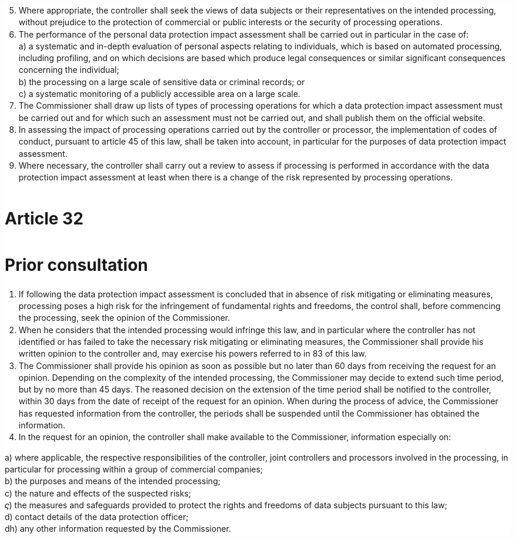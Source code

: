 5. Where appropriate, the controller shall seek the views of data subjects or their representatives on the intended processing, without prejudice to the protection of commercial or public interests or the security of processing operations.  
6. The performance of the personal data protection impact assessment shall be carried out in particular in the case of:  
a) a systematic and in-depth evaluation of personal aspects relating to individuals, which is based on automated processing, including profiling, and on which decisions are based which produce legal consequences or similar significant consequences concerning the individual;  
b) the processing on a large scale of sensitive data or criminal records; or  
c) a systematic monitoring of a publicly accessible area on a large scale.  
7. The Commissioner shall draw up lists of types of processing operations for which a data protection impact assessment must be carried out and for which such an assessment must not be carried out, and shall publish them on the official website.  
8. In assessing the impact of processing operations carried out by the controller or processor, the implementation of codes of conduct, pursuant to article 45 of this law, shall be taken into account, in particular for the purposes of data protection impact assessment.  
9. Where necessary, the controller shall carry out a review to assess if processing is performed in accordance with the data protection impact assessment at least when there is a change of the risk represented by processing operations.

# Article 32

# Prior consultation

1. If following the data protection impact assessment is concluded that in absence of risk mitigating or eliminating measures, processing poses a high risk for the infringement of fundamental rights and freedoms, the control shall, before commencing the processing, seek the opinion of the Commissioner.  
2. When he considers that the intended processing would infringe this law, and in particular where the controller has not identified or has failed to take the necessary risk mitigating or eliminating measures, the Commissioner shall provide his written opinion to the controller and, may exercise his powers referred to in 83 of this law.  
3. The Commissioner shall provide his opinion as soon as possible but no later than 60 days from receiving the request for an opinion. Depending on the complexity of the intended processing, the Commissioner may decide to extend such time period, but by no more than 45 days. The reasoned decision on the extension of the time period shall be notified to the controller, within 30 days from the date of receipt of the request for an opinion. When during the process of advice, the Commissioner has requested information from the controller, the periods shall be suspended until the Commissioner has obtained the information.  
4. In the request for an opinion, the controller shall make available to the Commissioner, information especially on:

a) where applicable, the respective responsibilities of the controller, joint controllers and processors involved in the processing, in particular for processing within a group of commercial companies;  
b) the purposes and means of the intended processing;  
c) the nature and effects of the suspected risks;  
$\varsigma)$  the measures and safeguards provided to protect the rights and freedoms of data subjects pursuant to this law;  
d) contact details of the data protection officer;  
dh) any other information requested by the Commissioner.
